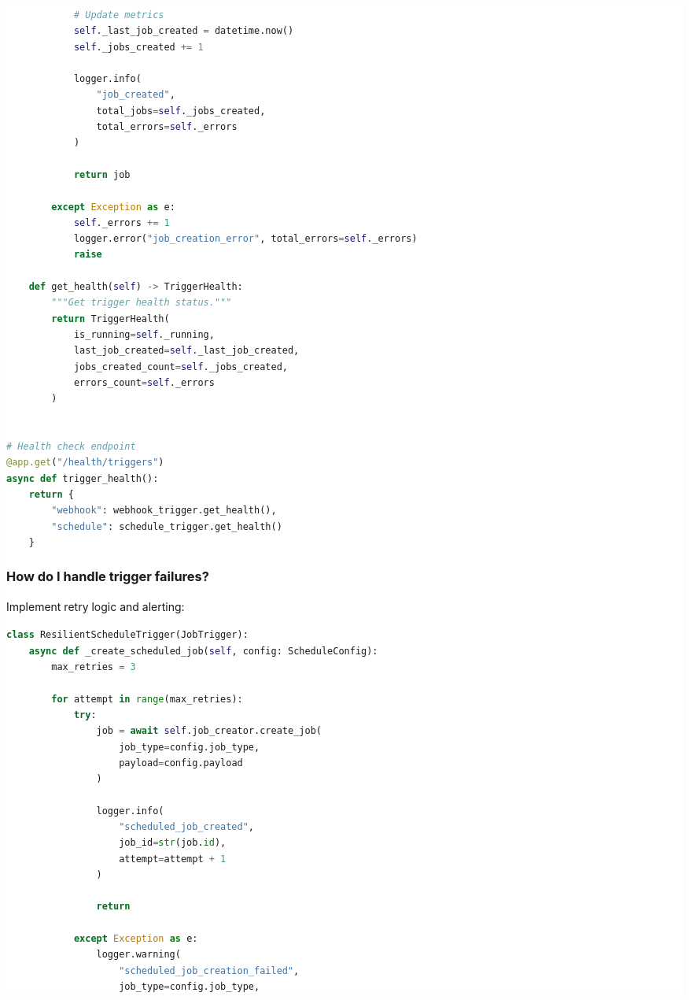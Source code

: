 ```python
            # Update metrics
            self._last_job_created = datetime.now()
            self._jobs_created += 1

            logger.info(
                "job_created",
                total_jobs=self._jobs_created,
                total_errors=self._errors
            )

            return job

        except Exception as e:
            self._errors += 1
            logger.error("job_creation_error", total_errors=self._errors)
            raise

    def get_health(self) -> TriggerHealth:
        """Get trigger health status."""
        return TriggerHealth(
            is_running=self._running,
            last_job_created=self._last_job_created,
            jobs_created_count=self._jobs_created,
            errors_count=self._errors
        )


# Health check endpoint
@app.get("/health/triggers")
async def trigger_health():
    return {
        "webhook": webhook_trigger.get_health(),
        "schedule": schedule_trigger.get_health()
    }
```

### How do I handle trigger failures?

Implement retry logic and alerting:

```python
class ResilientScheduleTrigger(JobTrigger):
    async def _create_scheduled_job(self, config: ScheduleConfig):
        max_retries = 3

        for attempt in range(max_retries):
            try:
                job = await self.job_creator.create_job(
                    job_type=config.job_type,
                    payload=config.payload
                )

                logger.info(
                    "scheduled_job_created",
                    job_id=str(job.id),
                    attempt=attempt + 1
                )

                return

            except Exception as e:
                logger.warning(
                    "scheduled_job_creation_failed",
                    job_type=config.job_type,
```